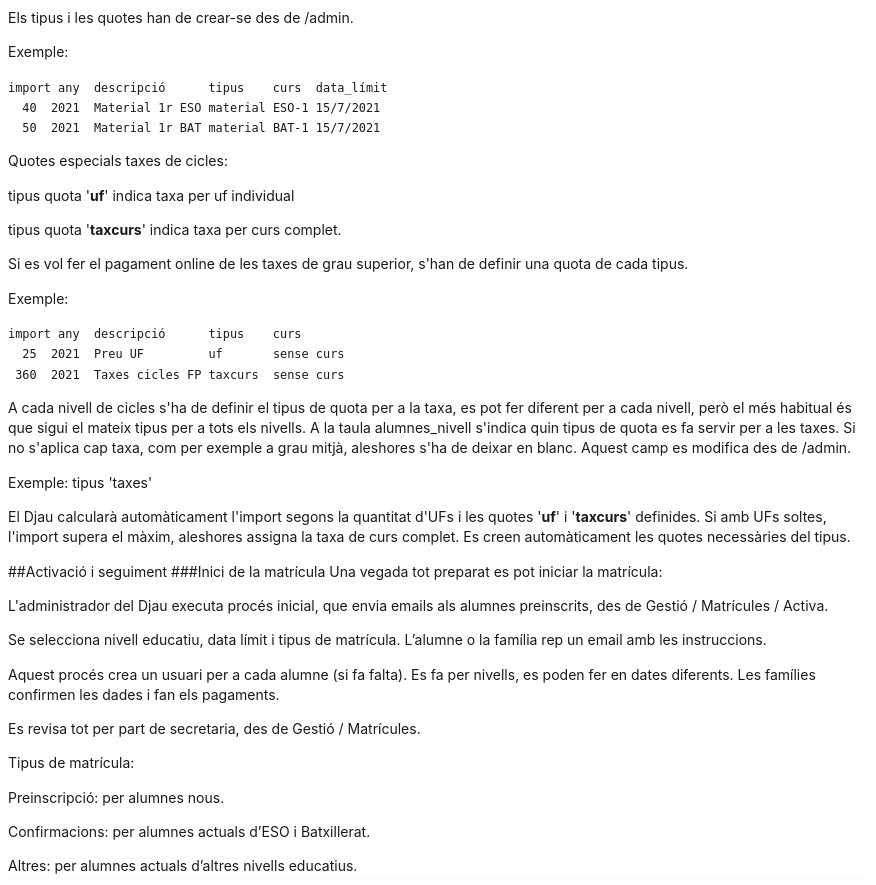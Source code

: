 Els tipus i les quotes han de crear-se des de /admin.

Exemple:

```text
import any  descripció      tipus    curs  data_límit
  40  2021  Material 1r ESO material ESO-1 15/7/2021
  50  2021  Material 1r BAT material BAT-1 15/7/2021
```

Quotes especials taxes de cicles:

tipus quota '**uf**' indica taxa per uf individual

tipus quota '**taxcurs**' indica taxa per curs complet.

Si es vol fer el pagament online de les taxes de grau superior, s'han de definir una quota de cada tipus.

Exemple:

```text
import any  descripció      tipus    curs
  25  2021  Preu UF         uf       sense curs
 360  2021  Taxes cicles FP taxcurs  sense curs
```

A cada nivell de cicles s'ha de definir el tipus de quota per a la taxa, es pot fer diferent per a cada nivell, però el més habitual és que sigui el mateix tipus per a tots els nivells. A la taula alumnes_nivell s'indica quin tipus de quota es fa servir per a les taxes. Si no s'aplica cap taxa, com per exemple a grau mitjà, aleshores s'ha de deixar en blanc. Aquest camp es modifica des de /admin.

Exemple: tipus 'taxes'

El Djau calcularà automàticament l'import segons la quantitat d'UFs i les quotes '**uf**' i '**taxcurs**' definides. Si amb UFs soltes, l'import supera el màxim, aleshores assigna la taxa de curs complet. Es creen automàticament les quotes necessàries del tipus.

##Activació i seguiment
###Inici de la matrícula
Una vegada tot preparat es pot iniciar la matrícula:

L'administrador del Djau executa procés inicial, que envia emails als alumnes preinscrits, des de Gestió / Matrícules / Activa.

Se selecciona nivell educatiu, data límit i tipus de matrícula.
L’alumne o la família rep un email amb les instruccions.

Aquest procés crea un usuari per a cada alumne (si fa falta).
Es fa per nivells, es poden fer en dates diferents.
Les famílies confirmen les dades i fan els pagaments.

Es revisa tot per part de secretaria, des de Gestió / Matrícules.

Tipus de matrícula:

Preinscripció: per alumnes nous.

Confirmacions: per alumnes actuals d’ESO i Batxillerat.

Altres: per alumnes actuals d’altres nivells educatius.
